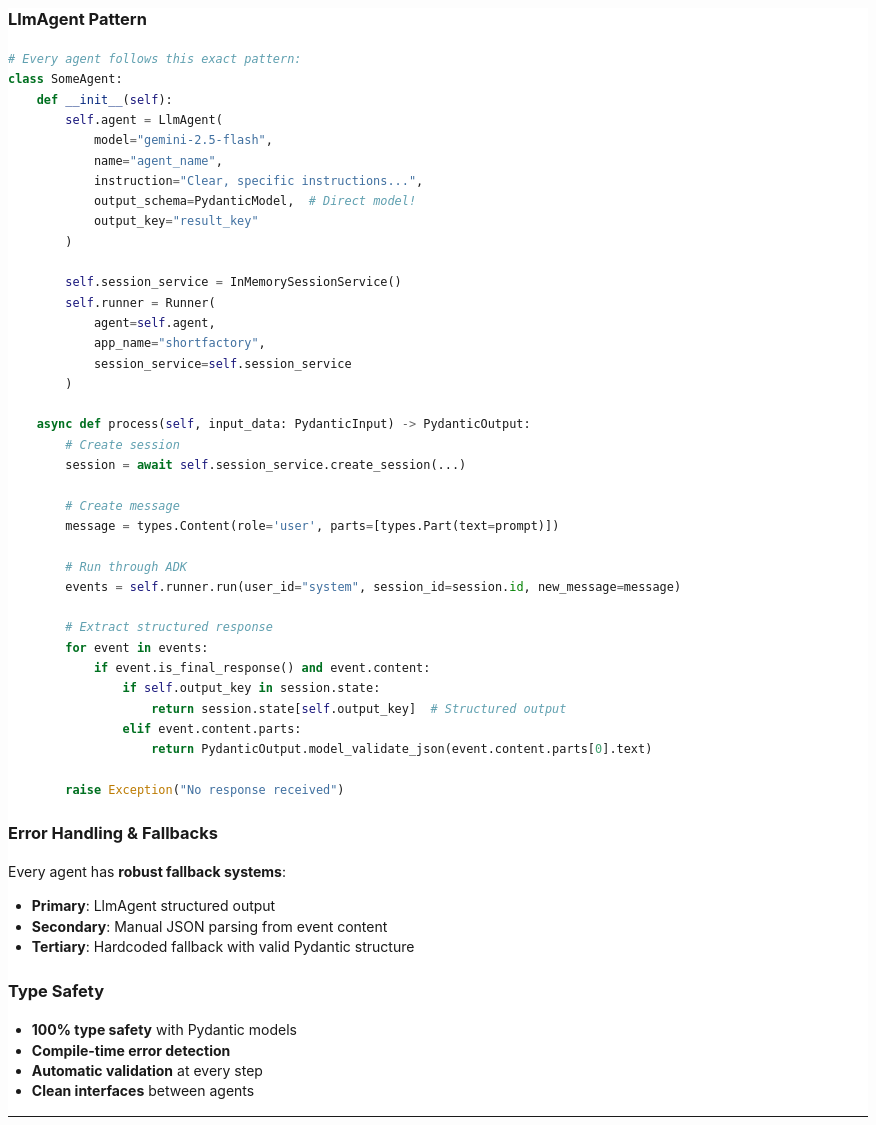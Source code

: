 ### LlmAgent Pattern
```python
# Every agent follows this exact pattern:
class SomeAgent:
    def __init__(self):
        self.agent = LlmAgent(
            model="gemini-2.5-flash",
            name="agent_name",
            instruction="Clear, specific instructions...",
            output_schema=PydanticModel,  # Direct model!
            output_key="result_key"
        )
        
        self.session_service = InMemorySessionService()
        self.runner = Runner(
            agent=self.agent,
            app_name="shortfactory", 
            session_service=self.session_service
        )
    
    async def process(self, input_data: PydanticInput) -> PydanticOutput:
        # Create session
        session = await self.session_service.create_session(...)
        
        # Create message
        message = types.Content(role='user', parts=[types.Part(text=prompt)])
        
        # Run through ADK
        events = self.runner.run(user_id="system", session_id=session.id, new_message=message)
        
        # Extract structured response
        for event in events:
            if event.is_final_response() and event.content:
                if self.output_key in session.state:
                    return session.state[self.output_key]  # Structured output
                elif event.content.parts:
                    return PydanticOutput.model_validate_json(event.content.parts[0].text)
        
        raise Exception("No response received")
```

### Error Handling & Fallbacks
Every agent has **robust fallback systems**:
- **Primary**: LlmAgent structured output
- **Secondary**: Manual JSON parsing from event content  
- **Tertiary**: Hardcoded fallback with valid Pydantic structure

### Type Safety
- **100% type safety** with Pydantic models
- **Compile-time error detection**
- **Automatic validation** at every step
- **Clean interfaces** between agents

---